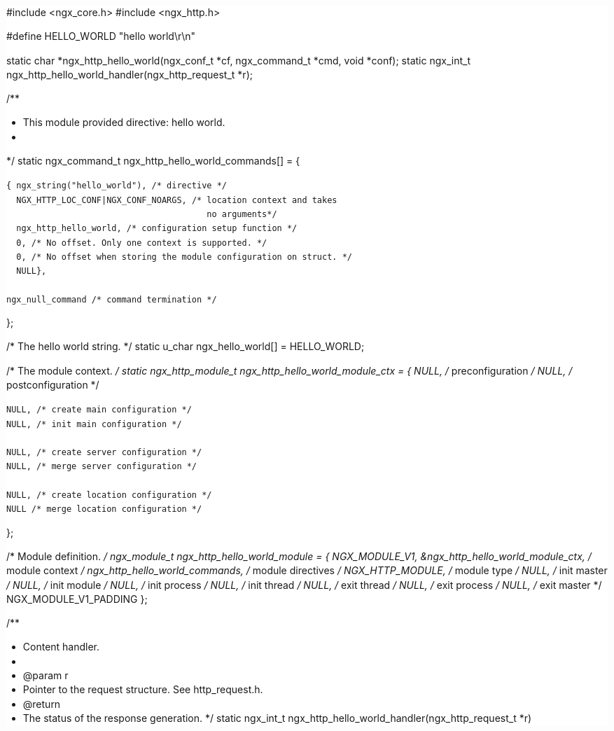 #include <ngx_core.h>
#include <ngx_http.h>


#define HELLO_WORLD "hello world\r\n"

static char *ngx_http_hello_world(ngx_conf_t *cf, ngx_command_t *cmd, void *conf);
static ngx_int_t ngx_http_hello_world_handler(ngx_http_request_t *r);

/**
 * This module provided directive: hello world.
 *
 */
static ngx_command_t ngx_http_hello_world_commands[] = {

    { ngx_string("hello_world"), /* directive */
      NGX_HTTP_LOC_CONF|NGX_CONF_NOARGS, /* location context and takes
                                            no arguments*/
      ngx_http_hello_world, /* configuration setup function */
      0, /* No offset. Only one context is supported. */
      0, /* No offset when storing the module configuration on struct. */
      NULL},

    ngx_null_command /* command termination */
};

/* The hello world string. */
static u_char ngx_hello_world[] = HELLO_WORLD;

/* The module context. */
static ngx_http_module_t ngx_http_hello_world_module_ctx = {
    NULL, /* preconfiguration */
    NULL, /* postconfiguration */

    NULL, /* create main configuration */
    NULL, /* init main configuration */

    NULL, /* create server configuration */
    NULL, /* merge server configuration */

    NULL, /* create location configuration */
    NULL /* merge location configuration */
};

/* Module definition. */
ngx_module_t ngx_http_hello_world_module = {
    NGX_MODULE_V1,
    &ngx_http_hello_world_module_ctx, /* module context */
    ngx_http_hello_world_commands, /* module directives */
    NGX_HTTP_MODULE, /* module type */
    NULL, /* init master */
    NULL, /* init module */
    NULL, /* init process */
    NULL, /* init thread */
    NULL, /* exit thread */
    NULL, /* exit process */
    NULL, /* exit master */
    NGX_MODULE_V1_PADDING
};

/**
 * Content handler.
 *
 * @param r
 *   Pointer to the request structure. See http_request.h.
 * @return
 *   The status of the response generation.
 */
static ngx_int_t ngx_http_hello_world_handler(ngx_http_request_t *r)